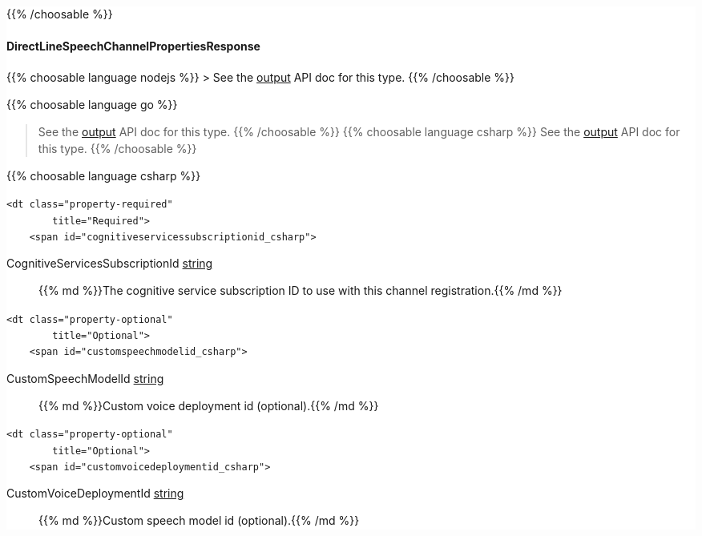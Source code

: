 </dl>
{{% /choosable %}}





<h4 id="directlinespeechchannelpropertiesresponse">Direct<wbr>Line<wbr>Speech<wbr>Channel<wbr>Properties<wbr>Response</h4>
{{% choosable language nodejs %}}
> See the   <a href="/docs/reference/pkg/nodejs/pulumi/azure-nextgen/types/output/#DirectLineSpeechChannelPropertiesResponse">output</a> API doc for this type.
{{% /choosable %}}

{{% choosable language go %}}
> See the   <a href="https://pkg.go.dev/github.com/pulumi/pulumi-azure-nextgen/sdk/go/azure-nextgen/botservice?tab=doc#DirectLineSpeechChannelPropertiesResponse">output</a> API doc for this type.
{{% /choosable %}}
{{% choosable language csharp %}}
> See the   <a href="/docs/reference/pkg/dotnet/Pulumi.AzureNextGen/Pulumi.AzureNextGen.BotService..Outputs.DirectLineSpeechChannelPropertiesResponse.html">output</a> API doc for this type.
{{% /choosable %}}




{{% choosable language csharp %}}
<dl class="resources-properties">

    <dt class="property-required"
            title="Required">
        <span id="cognitiveservicessubscriptionid_csharp">
<a href="#cognitiveservicessubscriptionid_csharp" style="color: inherit; text-decoration: inherit;">Cognitive<wbr>Services<wbr>Subscription<wbr>Id</a>
</span> 
        <span class="property-indicator"></span>
        <span class="property-type"><a href="https://docs.microsoft.com/en-us/dotnet/csharp/language-reference/builtin-types/built-in-types">string</a></span>
    </dt>
    <dd>{{% md %}}The cognitive service subscription ID to use with this channel registration.{{% /md %}}</dd>

    <dt class="property-optional"
            title="Optional">
        <span id="customspeechmodelid_csharp">
<a href="#customspeechmodelid_csharp" style="color: inherit; text-decoration: inherit;">Custom<wbr>Speech<wbr>Model<wbr>Id</a>
</span> 
        <span class="property-indicator"></span>
        <span class="property-type"><a href="https://docs.microsoft.com/en-us/dotnet/csharp/language-reference/builtin-types/built-in-types">string</a></span>
    </dt>
    <dd>{{% md %}}Custom voice deployment id (optional).{{% /md %}}</dd>

    <dt class="property-optional"
            title="Optional">
        <span id="customvoicedeploymentid_csharp">
<a href="#customvoicedeploymentid_csharp" style="color: inherit; text-decoration: inherit;">Custom<wbr>Voice<wbr>Deployment<wbr>Id</a>
</span> 
        <span class="property-indicator"></span>
        <span class="property-type"><a href="https://docs.microsoft.com/en-us/dotnet/csharp/language-reference/builtin-types/built-in-types">string</a></span>
    </dt>
    <dd>{{% md %}}Custom speech model id (optional).{{% /md %}}</dd>
